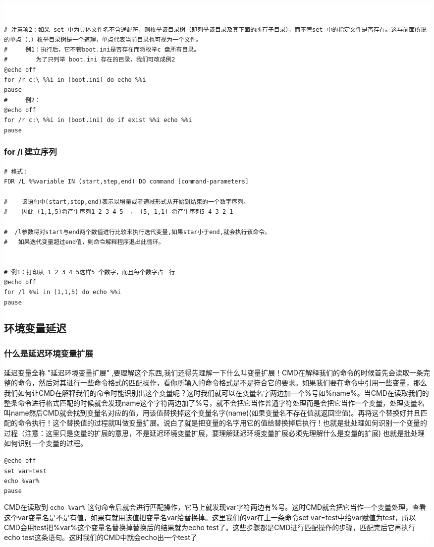 ```shell


# 注意项2：如果 set 中为具体文件名不含通配符，则枚举该目录树（即列举该目录及其下面的所有子目录），而不管set 中的指定文件是否存在。这与前面所说的单点（.）枚举目录树是一个道理，单点代表当前目录也可视为一个文件。
#     例1：执行后，它不管boot.ini是否存在而将枚举c 盘所有目录。
#        为了只列举 boot.ini 存在的目录，我们可改成例2
@echo off
for /r c:\ %%i in (boot.ini) do echo %%i
pause
#     例2：
@echo off
for /r c:\ %%i in (boot.ini) do if exist %%i echo %%i
pause
```

### for /l 建立序列

```shell
# 格式：
FOR /L %%variable IN (start,step,end) DO command [command-parameters]

#    该语句中(start,step,end)表示以增量或者递减形式从开始到结束的一个数字序列。
#    因此 (1,1,5)将产生序列1 2 3 4 5  ， (5,-1,1) 将产生序列5 4 3 2 1

#  /l参数将对start与end两个数值进行比较来执行迭代变量,如果star小于end,就会执行该命令。
#   如果迭代变量超过end值，则命令解释程序退出此循环。


# 例1：打印从 1 2 3 4 5这样5 个数字，而且每个数字占一行
@echo off
for /l %%i in (1,1,5) do echo %%i
pause
```

## 环境变量延迟

### 什么是延迟环境变量扩展

延迟变量全称 "延迟环境变量扩展" ,要理解这个东西,我们还得先理解一下什么叫变量扩展！CMD在解释我们的命令的时候首先会读取一条完整的命令，然后对其进行一些命令格式的匹配操作，看你所输入的命令格式是不是符合它的要求。如果我们要在命令中引用一些变量，那么我们如何让CMD在解释我们的命令时能识别出这个变量呢？这时我们就可以在变量名字两边加一个%号如%name%。当CMD在读取我们的整条命令进行格式匹配的时候就会发现name这个字符两边加了%号，就不会把它当作普通字符处理而是会把它当作一个变量，处理变量名叫name然后CMD就会找到变量名对应的值，用该值替换掉这个变量名字(name)(如果变量名不存在值就返回空值)。再将这个替换好并且匹配的命令执行！这个替换值的过程就叫做变量扩展。说白了就是把变量的名字用它的值给替换掉后执行！也就是批处理如何识别一个变量的过程（注意：这里只是变量的扩展的意思，不是延迟环境变量扩展，要理解延迟环境变量扩展必须先理解什么是变量的扩展) 也就是批处理如何识别一个变量的过程。

```shell
@echo off
set var=test
echo %var%
pause
```

CMD在读取到 `echo %var%` 这句命令后就会进行匹配操作，它马上就发现var字符两边有%号。这时CMD就会把它当作一个变量处理，查看这个var变量名是不是有值，如果有就用该值把变量名var给替换掉。这里我们的var在上一条命令set var=test中给var赋值为test，所以CMD会用test把%var%这个变量名替换掉替换后的结果就为echo test了。这些步骤都是CMD进行匹配操作的步骤，匹配完后它再执行echo test这条语句。这时我们的CMD中就会echo出一个test了
